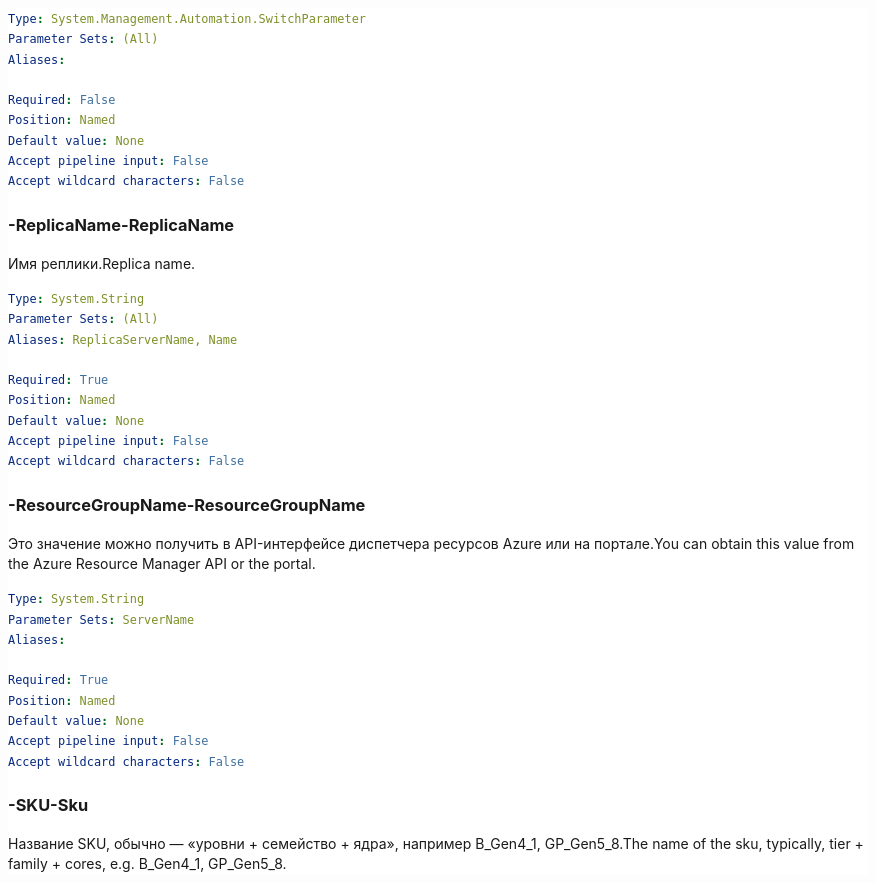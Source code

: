 ```yaml
Type: System.Management.Automation.SwitchParameter
Parameter Sets: (All)
Aliases:

Required: False
Position: Named
Default value: None
Accept pipeline input: False
Accept wildcard characters: False
```

### <span data-ttu-id="8956e-130">-ReplicaName</span><span class="sxs-lookup"><span data-stu-id="8956e-130">-ReplicaName</span></span>
<span data-ttu-id="8956e-131">Имя реплики.</span><span class="sxs-lookup"><span data-stu-id="8956e-131">Replica name.</span></span>

```yaml
Type: System.String
Parameter Sets: (All)
Aliases: ReplicaServerName, Name

Required: True
Position: Named
Default value: None
Accept pipeline input: False
Accept wildcard characters: False
```

### <span data-ttu-id="8956e-132">-ResourceGroupName</span><span class="sxs-lookup"><span data-stu-id="8956e-132">-ResourceGroupName</span></span>
<span data-ttu-id="8956e-133">Это значение можно получить в API-интерфейсе диспетчера ресурсов Azure или на портале.</span><span class="sxs-lookup"><span data-stu-id="8956e-133">You can obtain this value from the Azure Resource Manager API or the portal.</span></span>

```yaml
Type: System.String
Parameter Sets: ServerName
Aliases:

Required: True
Position: Named
Default value: None
Accept pipeline input: False
Accept wildcard characters: False
```

### <span data-ttu-id="8956e-134">-SKU</span><span class="sxs-lookup"><span data-stu-id="8956e-134">-Sku</span></span>
<span data-ttu-id="8956e-135">Название SKU, обычно — «уровни + семейство + ядра», например B_Gen4_1, GP_Gen5_8.</span><span class="sxs-lookup"><span data-stu-id="8956e-135">The name of the sku, typically, tier + family + cores, e.g. B_Gen4_1, GP_Gen5_8.</span></span>
